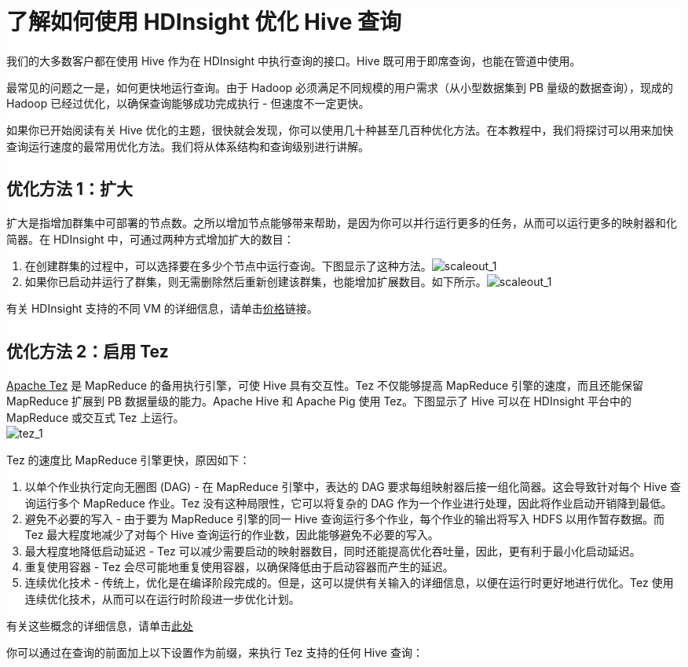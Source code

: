 <properties
   pageTitle="优化 Hive 查询以便在 HDInsight 中更快地执行 | Windows Azure"
   description="了解如何在 HDInsight 中优化 Hive 查询"
   services="hdinsight"
   documentationCenter=""
   authors="rashimg"
   manager="mwinkle"
   editor="cgronlun"/>

<tags
   ms.service="hdinsight"
   ms.date="05/12/2015"
   wacn.date="06/26/2015"/>


# 了解如何使用 HDInsight 优化 Hive 查询

我们的大多数客户都在使用 Hive 作为在 HDInsight 中执行查询的接口。Hive 既可用于即席查询，也能在管道中使用。

最常见的问题之一是，如何更快地运行查询。由于 Hadoop 必须满足不同规模的用户需求（从小型数据集到 PB 量级的数据查询），现成的 Hadoop 已经过优化，以确保查询能够成功完成执行 - 但速度不一定更快。

如果你已开始阅读有关 Hive 优化的主题，很快就会发现，你可以使用几十种甚至几百种优化方法。在本教程中，我们将探讨可以用来加快查询运行速度的最常用优化方法。我们将从体系结构和查询级别进行讲解。

## 优化方法 1：扩大

扩大是指增加群集中可部署的节点数。之所以增加节点能够带来帮助，是因为你可以并行运行更多的任务，从而可以运行更多的映射器和化简器。在 HDInsight 中，可通过两种方式增加扩大的数目：

1. 在创建群集的过程中，可以选择要在多少个节点中运行查询。下图显示了这种方法。![scaleout_1][image-hdi-optimize-hive-scaleout_1]
2. 如果你已启动并运行了群集，则无需删除然后重新创建该群集，也能增加扩展数目。如下所示。![scaleout_1][image-hdi-optimize-hive-scaleout_2]

有关 HDInsight 支持的不同 VM 的详细信息，请单击[价格](/home/features/hdinsight/#price)链接。

## 优化方法 2：启用 Tez

[Apache Tez](http://hortonworks.com/hadoop/tez/) 是 MapReduce 的备用执行引擎，可使 Hive 具有交互性。Tez 不仅能够提高 MapReduce 引擎的速度，而且还能保留 MapReduce 扩展到 PB 数据量级的能力。Apache Hive 和 Apache Pig 使用 Tez。下图显示了 Hive 可以在 HDInsight 平台中的 MapReduce 或交互式 Tez 上运行。  
![tez_1][image-hdi-optimize-hive-tez_1]

Tez 的速度比 MapReduce 引擎更快，原因如下：

1. 以单个作业执行定向无圈图 (DAG) - 在 MapReduce 引擎中，表达的 DAG 要求每组映射器后接一组化简器。这会导致针对每个 Hive 查询运行多个 MapReduce 作业。Tez 没有这种局限性，它可以将复杂的 DAG 作为一个作业进行处理，因此将作业启动开销降到最低。
2. 避免不必要的写入 - 由于要为 MapReduce 引擎的同一 Hive 查询运行多个作业，每个作业的输出将写入 HDFS 以用作暂存数据。而 Tez 最大程度地减少了对每个 Hive 查询运行的作业数，因此能够避免不必要的写入。
3. 最大程度地降低启动延迟 - Tez 可以减少需要启动的映射器数目，同时还能提高优化吞吐量，因此，更有利于最小化启动延迟。
4. 重复使用容器 - Tez 会尽可能地重复使用容器，以确保降低由于启动容器而产生的延迟。
5. 连续优化技术 - 传统上，优化是在编译阶段完成的。但是，这可以提供有关输入的详细信息，以便在运行时更好地进行优化。Tez 使用连续优化技术，从而可以在运行时阶段进一步优化计划。

有关这些概念的详细信息，请单击[此处](http://hortonworks.com/hadoop/tez/)

你可以通过在查询的前面加上以下设置作为前缀，来执行 Tez 支持的任何 Hive 查询：


[image-hdi-optimize-hive-scaleout_1]: ./media/hdinsight-hadoop-optimize-hive-query/scaleout_1.png
[image-hdi-optimize-hive-scaleout_2]: ./media/hdinsight-hadoop-optimize-hive-query/scaleout_2.png
[image-hdi-optimize-hive-tez_1]: ./media/hdinsight-hadoop-optimize-hive-query/tez_1.png
[image-hdi-optimize-hive-partitioning_1]: ./media/hdinsight-hadoop-optimize-hive-query/partitioning_1.png